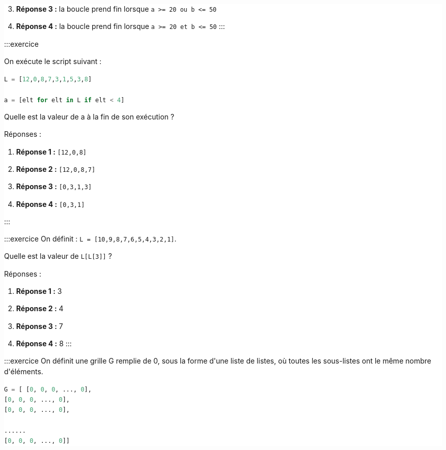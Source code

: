 3. __Réponse 3 :__  la boucle prend fin lorsque `a >= 20 ou b <= 50`

4. __Réponse 4 :__  la boucle prend fin lorsque `a >= 20 et b <= 50`
:::



:::exercice

On exécute le script suivant :

~~~python
L = [12,0,8,7,3,1,5,3,8]

a = [elt for elt in L if elt < 4]
~~~

Quelle est la valeur de a à la fin de son exécution ?

Réponses :


1. __Réponse 1 :__ `[12,0,8]`


2. __Réponse 2 :__  `[12,0,8,7]`


3. __Réponse 3 :__  `[0,3,1,3]`


4. __Réponse 4 :__  `[0,3,1]`


:::


:::exercice
On définit :  `L = [10,9,8,7,6,5,4,3,2,1]`.

Quelle est la valeur de  `L[L[3]]` ?

Réponses :


1. __Réponse 1 :__  3


2. __Réponse 2 :__   4 


3. __Réponse 3 :__ 7


4. __Réponse 4 :__  8
:::


:::exercice
On définit une grille G remplie de 0, sous la forme d\'une liste de
listes, où toutes les sous-listes ont le même nombre d\'éléments.

~~~python
G = [ [0, 0, 0, ..., 0],
[0, 0, 0, ..., 0],
[0, 0, 0, ..., 0],

......
[0, 0, 0, ..., 0]]
~~~
